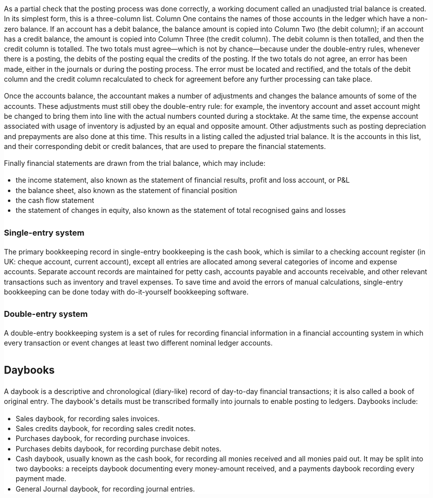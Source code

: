 As a partial check that the posting process was done correctly, a working document called an unadjusted trial balance is created. In its simplest form, this is a three-column list. Column One contains the names of those accounts in the ledger which have a non-zero balance. If an account has a debit balance, the balance amount is copied into Column Two (the debit column); if an account has a credit balance, the amount is copied into Column Three (the credit column). The debit column is then totalled, and then the credit column is totalled. The two totals must agree—which is not by chance—because under the double-entry rules, whenever there is a posting, the debits of the posting equal the credits of the posting. If the two totals do not agree, an error has been made, either in the journals or during the posting process. The error must be located and rectified, and the totals of the debit column and the credit column recalculated to check for agreement before any further processing can take place.

Once the accounts balance, the accountant makes a number of adjustments and changes the balance amounts of some of the accounts. These adjustments must still obey the double-entry rule: for example, the inventory account and asset account might be changed to bring them into line with the actual numbers counted during a stocktake. At the same time, the expense account associated with usage of inventory is adjusted by an equal and opposite amount. Other adjustments such as posting depreciation and prepayments are also done at this time. This results in a listing called the adjusted trial balance. It is the accounts in this list, and their corresponding debit or credit balances, that are used to prepare the financial statements.

Finally financial statements are drawn from the trial balance, which may include:
- the income statement, also known as the statement of financial results, profit and loss account, or P&L
- the balance sheet, also known as the statement of financial position
- the cash flow statement
- the statement of changes in equity, also known as the statement of total recognised gains and losses

### **Single-entry system**
The primary bookkeeping record in single-entry bookkeeping is the cash book, which is similar to a checking account register (in UK: cheque account, current account), except all entries are allocated among several categories of income and expense accounts. Separate account records are maintained for petty cash, accounts payable and accounts receivable, and other relevant transactions such as inventory and travel expenses. To save time and avoid the errors of manual calculations, single-entry bookkeeping can be done today with do-it-yourself bookkeeping software.

### **Double-entry system**
A double-entry bookkeeping system is a set of rules for recording financial information in a financial accounting system in which every transaction or event changes at least two different nominal ledger accounts.

## Daybooks
A daybook is a descriptive and chronological (diary-like) record of day-to-day financial transactions; it is also called a book of original entry. The daybook's details must be transcribed formally into journals to enable posting to ledgers. Daybooks include:
- Sales daybook, for recording sales invoices.
- Sales credits daybook, for recording sales credit notes.
- Purchases daybook, for recording purchase invoices.
- Purchases debits daybook, for recording purchase debit notes.
- Cash daybook, usually known as the cash book, for recording all monies received and all monies paid out. It may be split into two daybooks: a receipts daybook documenting every money-amount received, and a payments daybook recording every payment made.
- General Journal daybook, for recording journal entries.
